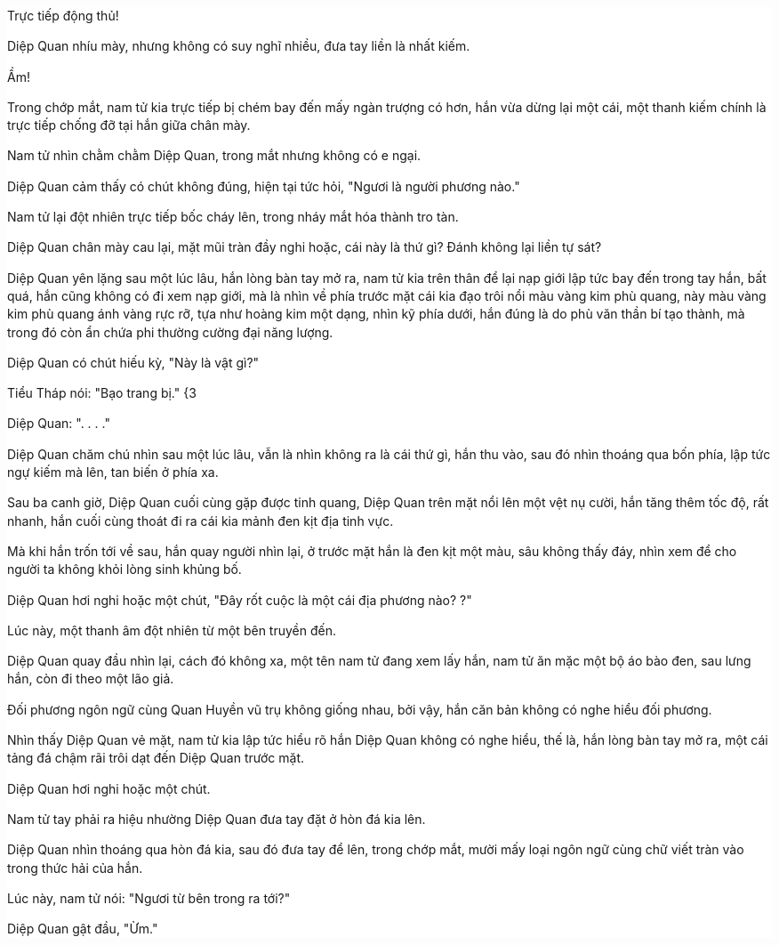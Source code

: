 Trực tiếp động thủ!

Diệp Quan nhíu mày, nhưng không có suy nghĩ nhiều, đưa tay liền là nhất kiếm.

Ầm!

Trong chớp mắt, nam tử kia trực tiếp bị chém bay đến mấy ngàn trượng có hơn, hắn vừa dừng lại một cái, một thanh kiếm chính là trực tiếp chống đỡ tại hắn giữa chân mày.

Nam tử nhìn chằm chằm Diệp Quan, trong mắt nhưng không có e ngại.

Diệp Quan cảm thấy có chút không đúng, hiện tại tức hỏi, "Ngươi là người phương nào."

Nam tử lại đột nhiên trực tiếp bốc cháy lên, trong nháy mắt hóa thành tro tàn.

Diệp Quan chân mày cau lại, mặt mũi tràn đầy nghi hoặc, cái này là thứ gì? Đánh không lại liền tự sát?

Diệp Quan yên lặng sau một lúc lâu, hắn lòng bàn tay mở ra, nam tử kia trên thân để lại nạp giới lập tức bay đến trong tay hắn, bất quá, hắn cũng không có đi xem nạp giới, mà là nhìn về phía trước mặt cái kia đạo trôi nổi màu vàng kim phù quang, này màu vàng kim phù quang ánh vàng rực rỡ, tựa như hoàng kim một dạng, nhìn kỹ phía dưới, hắn đúng là do phù văn thần bí tạo thành, mà trong đó còn ẩn chứa phi thường cường đại năng lượng.

Diệp Quan có chút hiếu kỳ, "Này là vật gì?"

Tiểu Tháp nói: "Bạo trang bị." {3

Diệp Quan: ". . . ."

Diệp Quan chăm chú nhìn sau một lúc lâu, vẫn là nhìn không ra là cái thứ gì, hắn thu vào, sau đó nhìn thoáng qua bốn phía, lập tức ngự kiếm mà lên, tan biến ở phía xa.

Sau ba canh giờ, Diệp Quan cuối cùng gặp được tinh quang, Diệp Quan trên mặt nổi lên một vệt nụ cười, hắn tăng thêm tốc độ, rất nhanh, hắn cuối cùng thoát đi ra cái kia mảnh đen kịt địa tinh vực.

Mà khi hắn trốn tới về sau, hắn quay người nhìn lại, ở trước mặt hắn là đen kịt một màu, sâu không thấy đáy, nhìn xem để cho người ta không khỏi lòng sinh khủng bố.

Diệp Quan hơi nghi hoặc một chút, "Đây rốt cuộc là một cái địa phương nào? ?"

Lúc này, một thanh âm đột nhiên từ một bên truyền đến.

Diệp Quan quay đầu nhìn lại, cách đó không xa, một tên nam tử đang xem lấy hắn, nam tử ăn mặc một bộ áo bào đen, sau lưng hắn, còn đi theo một lão giả.

Đối phương ngôn ngữ cùng Quan Huyền vũ trụ không giống nhau, bởi vậy, hắn căn bản không có nghe hiểu đối phương.

Nhìn thấy Diệp Quan vẻ mặt, nam tử kia lập tức hiểu rõ hắn Diệp Quan không có nghe hiểu, thế là, hắn lòng bàn tay mở ra, một cái tảng đá chậm rãi trôi dạt đến Diệp Quan trước mặt.

Diệp Quan hơi nghi hoặc một chút.

Nam tử tay phải ra hiệu nhường Diệp Quan đưa tay đặt ở hòn đá kia lên.

Diệp Quan nhìn thoáng qua hòn đá kia, sau đó đưa tay để lên, trong chớp mắt, mười mấy loại ngôn ngữ cùng chữ viết tràn vào trong thức hải của hắn.

Lúc này, nam tử nói: "Ngươi từ bên trong ra tới?"

Diệp Quan gật đầu, "Ừm."

